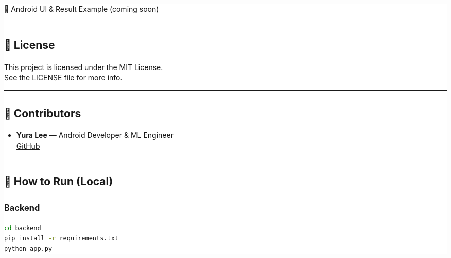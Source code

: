 📱 Android UI & Result Example (coming soon)

---

## 📎 License

This project is licensed under the MIT License.  
See the [LICENSE](LICENSE) file for more info.

---

## 🙌 Contributors

- **Yura Lee** — Android Developer & ML Engineer  
  [GitHub](https://github.com/YuraLeeKr)

---

## 🚀 How to Run (Local)

### Backend

```bash
cd backend
pip install -r requirements.txt
python app.py
